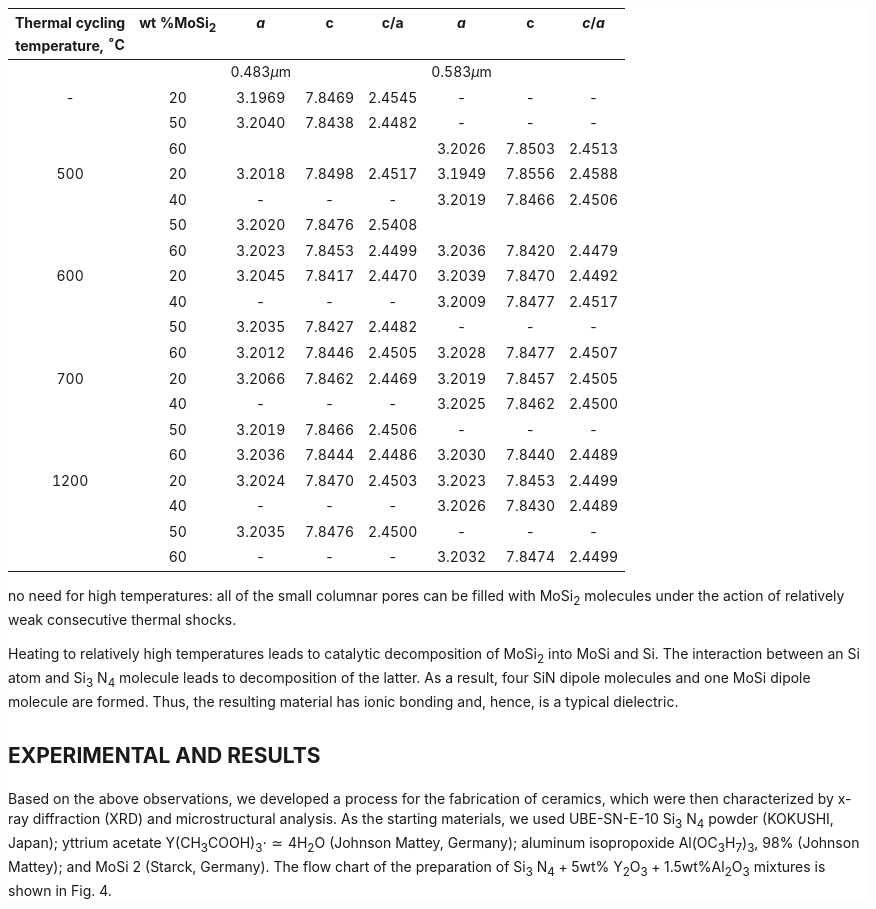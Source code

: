 | Thermal cycling <br> temperature, ${ }^{\circ} \mathrm{C}$ | wt $\% \mathrm{MoSi}_{2}$ | $a$ | c | c/a | $a$ | c | $c / a$ |
| :---: | :---: | :---: | :---: | :---: | :---: | :---: | :---: |
|  |  | $0.483 \mu \mathrm{m}$ |  |  | $0.583 \mu \mathrm{m}$ |  |  |
| - | 20 | 3.1969 | 7.8469 | 2.4545 | - | - | - |
|  | 50 | 3.2040 | 7.8438 | 2.4482 | - | - | - |
|  | 60 |  |  |  | 3.2026 | 7.8503 | 2.4513 |
| 500 | 20 | 3.2018 | 7.8498 | 2.4517 | 3.1949 | 7.8556 | 2.4588 |
|  | 40 | - | - | - | 3.2019 | 7.8466 | 2.4506 |
|  | 50 | 3.2020 | 7.8476 | 2.5408 |  |  |  |
|  | 60 | 3.2023 | 7.8453 | 2.4499 | 3.2036 | 7.8420 | 2.4479 |
| 600 | 20 | 3.2045 | 7.8417 | 2.4470 | 3.2039 | 7.8470 | 2.4492 |
|  | 40 | - | - | - | 3.2009 | 7.8477 | 2.4517 |
|  | 50 | 3.2035 | 7.8427 | 2.4482 | - | - | - |
|  | 60 | 3.2012 | 7.8446 | 2.4505 | 3.2028 | 7.8477 | 2.4507 |
| 700 | 20 | 3.2066 | 7.8462 | 2.4469 | 3.2019 | 7.8457 | 2.4505 |
|  | 40 | - | - | - | 3.2025 | 7.8462 | 2.4500 |
|  | 50 | 3.2019 | 7.8466 | 2.4506 | - | - | - |
|  | 60 | 3.2036 | 7.8444 | 2.4486 | 3.2030 | 7.8440 | 2.4489 |
| 1200 | 20 | 3.2024 | 7.8470 | 2.4503 | 3.2023 | 7.8453 | 2.4499 |
|  | 40 | - | - | - | 3.2026 | 7.8430 | 2.4489 |
|  | 50 | 3.2035 | 7.8476 | 2.4500 | - | - | - |
|  | 60 | - | - | - | 3.2032 | 7.8474 | 2.4499 |

no need for high temperatures: all of the small columnar pores can be filled with $\mathrm{MoSi}_{2}$ molecules under the action of relatively weak consecutive thermal shocks.

Heating to relatively high temperatures leads to catalytic decomposition of $\mathrm{MoSi}_{2}$ into $\mathrm{MoSi}$ and $\mathrm{Si}$. The interaction between an $\mathrm{Si}$ atom and $\mathrm{Si}_{3} \mathrm{~N}_{4}$ molecule leads to decomposition of the latter. As a result, four $\mathrm{SiN}$ dipole molecules and one $\mathrm{MoSi}$ dipole molecule are formed. Thus, the resulting material has ionic bonding and, hence, is a typical dielectric.

## EXPERIMENTAL AND RESULTS

Based on the above observations, we developed a process for the fabrication of ceramics, which were then characterized by x-ray diffraction (XRD) and microstructural analysis. As the starting materials, we used UBE-SN-E-10 $\mathrm{Si}_{3} \mathrm{~N}_{4}$ powder (KOKUSHI, Japan); yttrium acetate $\mathrm{Y}\left(\mathrm{CH}_{3} \mathrm{COOH}\right)_{3} \cdot \simeq 4 \mathrm{H}_{2} \mathrm{O}$ (Johnson Mattey, Germany); aluminum isopropoxide $\mathrm{Al}\left(\mathrm{OC}_{3} \mathrm{H}_{7}\right)_{3}$, 98\% (Johnson Mattey); and MoSi 2 (Starck, Germany).
The flow chart of the preparation of $\mathrm{Si}_{3} \mathrm{~N}_{4}+5 \mathrm{wt} \%$ $\mathrm{Y}_{2} \mathrm{O}_{3}+1.5 \mathrm{wt} \% \mathrm{Al}_{2} \mathrm{O}_{3}$ mixtures is shown in Fig. 4.
